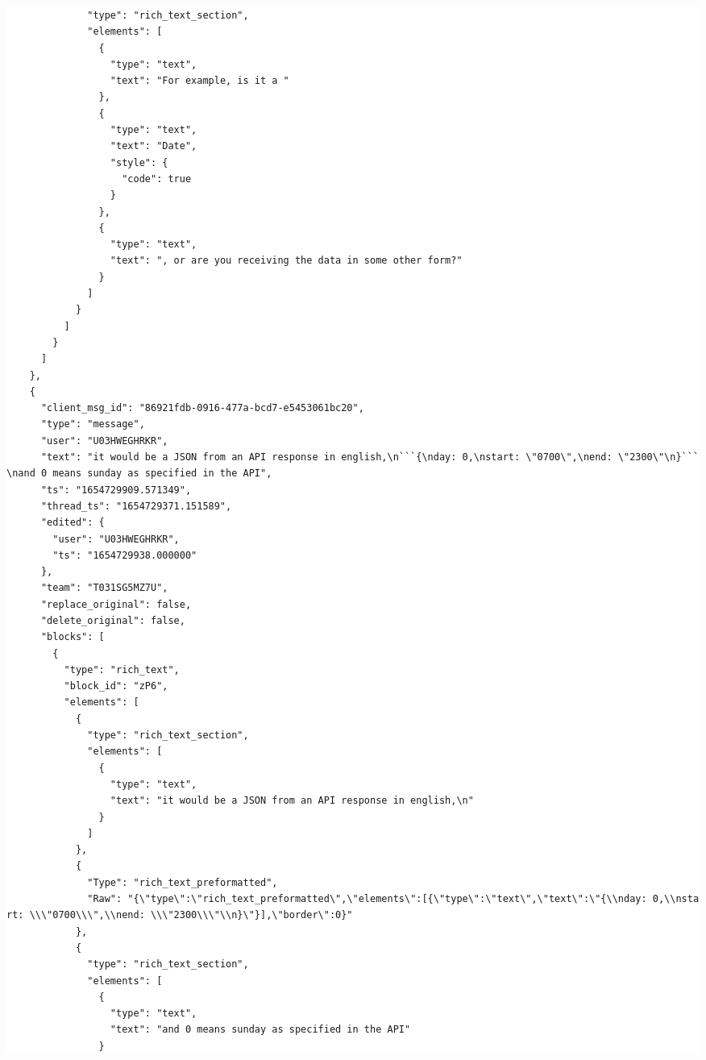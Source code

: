                   "type": "rich_text_section",
                  "elements": [
                    {
                      "type": "text",
                      "text": "For example, is it a "
                    },
                    {
                      "type": "text",
                      "text": "Date",
                      "style": {
                        "code": true
                      }
                    },
                    {
                      "type": "text",
                      "text": ", or are you receiving the data in some other form?"
                    }
                  ]
                }
              ]
            }
          ]
        },
        {
          "client_msg_id": "86921fdb-0916-477a-bcd7-e5453061bc20",
          "type": "message",
          "user": "U03HWEGHRKR",
          "text": "it would be a JSON from an API response in english,\n```{\nday: 0,\nstart: \"0700\",\nend: \"2300\"\n}```\nand 0 means sunday as specified in the API",
          "ts": "1654729909.571349",
          "thread_ts": "1654729371.151589",
          "edited": {
            "user": "U03HWEGHRKR",
            "ts": "1654729938.000000"
          },
          "team": "T031SG5MZ7U",
          "replace_original": false,
          "delete_original": false,
          "blocks": [
            {
              "type": "rich_text",
              "block_id": "zP6",
              "elements": [
                {
                  "type": "rich_text_section",
                  "elements": [
                    {
                      "type": "text",
                      "text": "it would be a JSON from an API response in english,\n"
                    }
                  ]
                },
                {
                  "Type": "rich_text_preformatted",
                  "Raw": "{\"type\":\"rich_text_preformatted\",\"elements\":[{\"type\":\"text\",\"text\":\"{\\nday: 0,\\nstart: \\\"0700\\\",\\nend: \\\"2300\\\"\\n}\"}],\"border\":0}"
                },
                {
                  "type": "rich_text_section",
                  "elements": [
                    {
                      "type": "text",
                      "text": "and 0 means sunday as specified in the API"
                    }